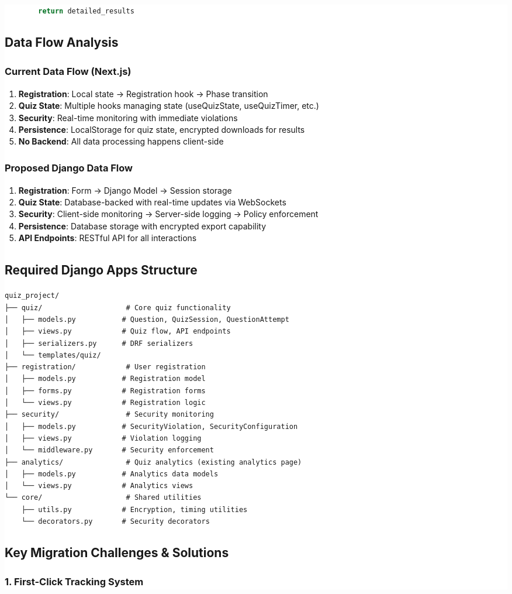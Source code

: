 ```python
        return detailed_results
```

## Data Flow Analysis

### Current Data Flow (Next.js)

1. **Registration**: Local state → Registration hook → Phase transition
2. **Quiz State**: Multiple hooks managing state (useQuizState, useQuizTimer, etc.)
3. **Security**: Real-time monitoring with immediate violations
4. **Persistence**: LocalStorage for quiz state, encrypted downloads for results
5. **No Backend**: All data processing happens client-side

### Proposed Django Data Flow

1. **Registration**: Form → Django Model → Session storage
2. **Quiz State**: Database-backed with real-time updates via WebSockets
3. **Security**: Client-side monitoring → Server-side logging → Policy enforcement
4. **Persistence**: Database storage with encrypted export capability
5. **API Endpoints**: RESTful API for all interactions

## Required Django Apps Structure

```
quiz_project/
├── quiz/                    # Core quiz functionality
│   ├── models.py           # Question, QuizSession, QuestionAttempt
│   ├── views.py            # Quiz flow, API endpoints
│   ├── serializers.py      # DRF serializers
│   └── templates/quiz/
├── registration/            # User registration
│   ├── models.py           # Registration model
│   ├── forms.py            # Registration forms
│   └── views.py            # Registration logic
├── security/                # Security monitoring
│   ├── models.py           # SecurityViolation, SecurityConfiguration
│   ├── views.py            # Violation logging
│   └── middleware.py       # Security enforcement
├── analytics/               # Quiz analytics (existing analytics page)
│   ├── models.py           # Analytics data models
│   └── views.py            # Analytics views
└── core/                    # Shared utilities
    ├── utils.py            # Encryption, timing utilities
    └── decorators.py       # Security decorators
```

## Key Migration Challenges & Solutions

### 1. First-Click Tracking System
